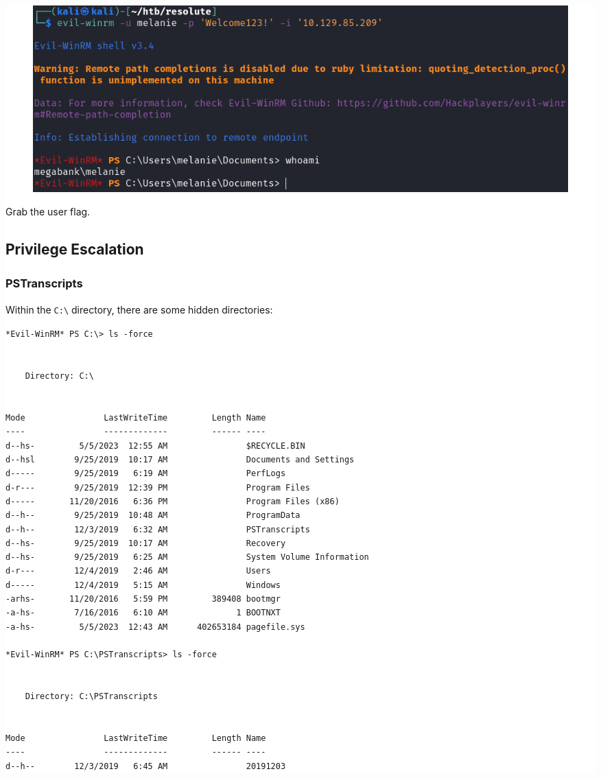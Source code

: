 <figure><img src="../../../.gitbook/assets/image (15) (7).png" alt=""><figcaption></figcaption></figure>

Grab the user flag.

## Privilege Escalation

### PSTranscripts

Within the `C:\` directory, there are some hidden directories:

```
*Evil-WinRM* PS C:\> ls -force


    Directory: C:\


Mode                LastWriteTime         Length Name
----                -------------         ------ ----
d--hs-         5/5/2023  12:55 AM                $RECYCLE.BIN
d--hsl        9/25/2019  10:17 AM                Documents and Settings
d-----        9/25/2019   6:19 AM                PerfLogs
d-r---        9/25/2019  12:39 PM                Program Files
d-----       11/20/2016   6:36 PM                Program Files (x86)
d--h--        9/25/2019  10:48 AM                ProgramData
d--h--        12/3/2019   6:32 AM                PSTranscripts
d--hs-        9/25/2019  10:17 AM                Recovery
d--hs-        9/25/2019   6:25 AM                System Volume Information
d-r---        12/4/2019   2:46 AM                Users
d-----        12/4/2019   5:15 AM                Windows
-arhs-       11/20/2016   5:59 PM         389408 bootmgr
-a-hs-        7/16/2016   6:10 AM              1 BOOTNXT
-a-hs-         5/5/2023  12:43 AM      402653184 pagefile.sys

*Evil-WinRM* PS C:\PSTranscripts> ls -force


    Directory: C:\PSTranscripts


Mode                LastWriteTime         Length Name
----                -------------         ------ ----
d--h--        12/3/2019   6:45 AM                20191203
```
